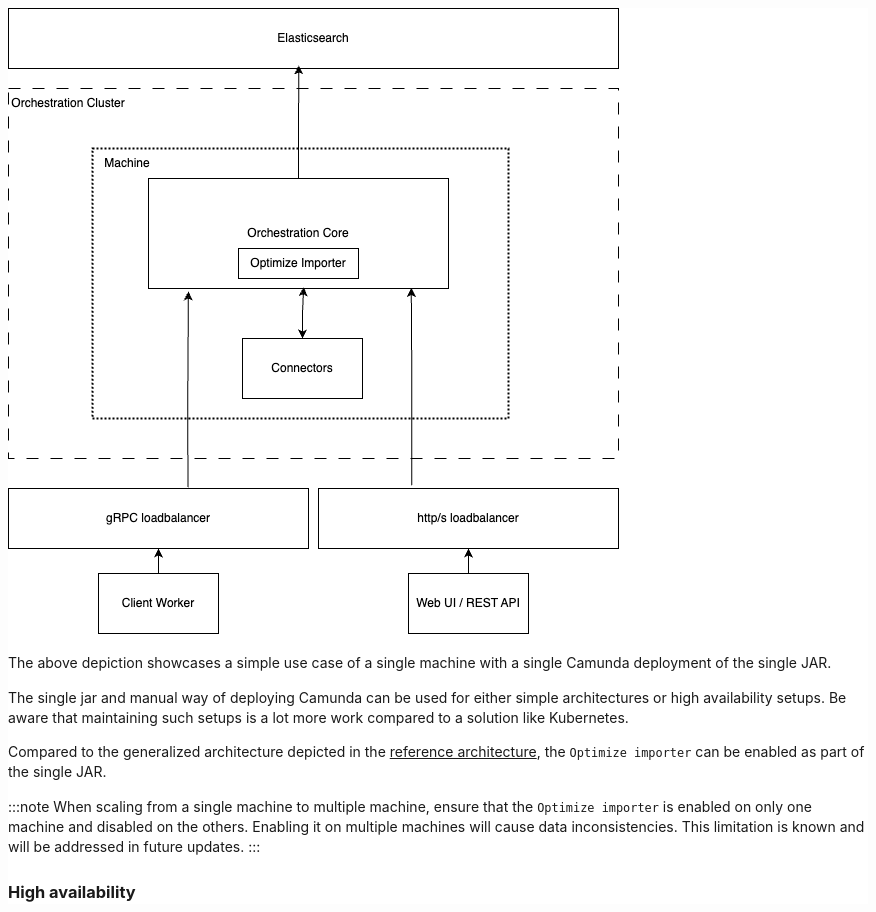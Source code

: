 


![Single JAR](./img/placeholder-manual-single.drawio.png)

The above depiction showcases a simple use case of a single machine with a single Camunda deployment of the single JAR.

The single jar and manual way of deploying Camunda can be used for either simple architectures or high availability setups. Be aware that maintaining such setups is a lot more work compared to a solution like Kubernetes.

Compared to the generalized architecture depicted in the [reference architecture](#TODO), the `Optimize importer` can be enabled as part of the single JAR.

:::note
When scaling from a single machine to multiple machine, ensure that the `Optimize importer` is enabled on only one machine and disabled on the others. Enabling it on multiple machines will cause data inconsistencies. This limitation is known and will be addressed in future updates.
:::

### High availability
